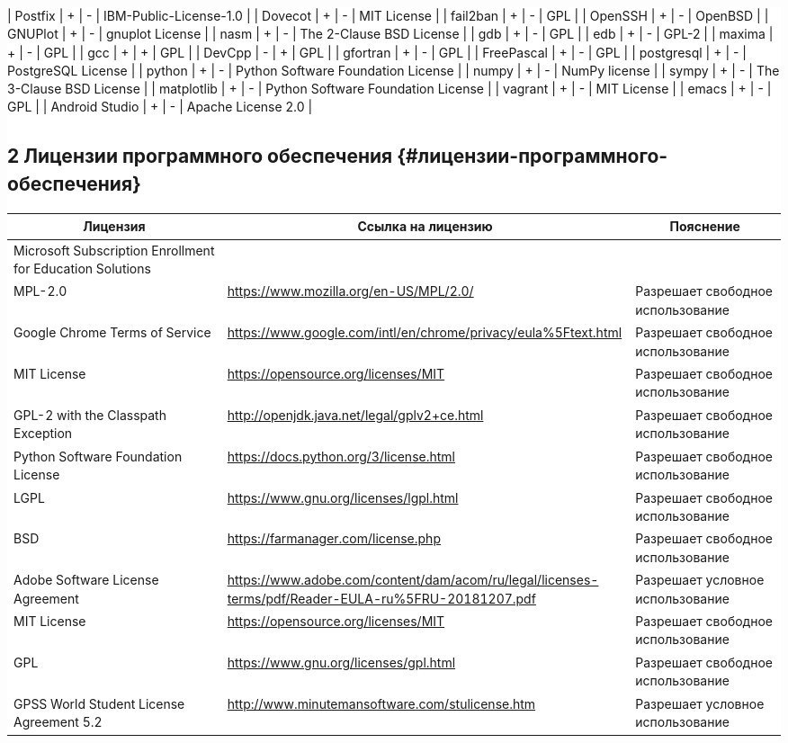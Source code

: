 | Postfix                        | +     | -       | IBM-Public-License-1.0                                    |
| Dovecot                        | +     | -       | MIT License                                               |
| fail2ban                       | +     | -       | GPL                                                       |
| OpenSSH                        | +     | -       | OpenBSD                                                   |
| GNUPlot                        | +     | -       | gnuplot License                                           |
| nasm                           | +     | -       | The 2-Clause BSD License                                  |
| gdb                            | +     | -       | GPL                                                       |
| edb                            | +     | -       | GPL-2                                                     |
| maxima                         | +     | -       | GPL                                                       |
| gcc                            | +     | +       | GPL                                                       |
| DevCpp                         | -     | +       | GPL                                                       |
| gfortran                       | +     | -       | GPL                                                       |
| FreePascal                     | +     | -       | GPL                                                       |
| postgresql                     | +     | -       | PostgreSQL License                                        |
| python                         | +     | -       | Python Software Foundation License                        |
| numpy                          | +     | -       | NumPy license                                             |
| sympy                          | +     | -       | The 3-Clause BSD License                                  |
| matplotlib                     | +     | -       | Python Software Foundation License                        |
| vagrant                        | +     | -       | MIT License                                               |
| emacs                          | +     | -       | GPL                                                       |
| Android Studio                 | +     | -       | Apache License 2.0                                        |


## <span class="section-num">2</span> Лицензии программного обеспечения {#лицензии-программного-обеспечения}

| Лицензия                                                  | Ссылка на лицензию                                                                                    | Пояснение                         |
|-----------------------------------------------------------|-------------------------------------------------------------------------------------------------------|-----------------------------------|
| Microsoft Subscription Enrollment for Education Solutions |                                                                                                       |                                   |
| MPL-2.0                                                   | <https://www.mozilla.org/en-US/MPL/2.0/>                                                              | Разрешает свободное использование |
| Google Chrome Terms of Service                            | <https://www.google.com/intl/en/chrome/privacy/eula%5Ftext.html>                                      | Разрешает свободное использование |
| MIT License                                               | <https://opensource.org/licenses/MIT>                                                                 | Разрешает свободное использование |
| GPL-2 with the Classpath Exception                        | <http://openjdk.java.net/legal/gplv2+ce.html>                                                         | Разрешает свободное использование |
| Python Software Foundation License                        | <https://docs.python.org/3/license.html>                                                              | Разрешает свободное использование |
| LGPL                                                      | <https://www.gnu.org/licenses/lgpl.html>                                                              | Разрешает свободное использование |
| BSD                                                       | <https://farmanager.com/license.php>                                                                  | Разрешает свободное использование |
| Adobe Software License Agreement                          | <https://www.adobe.com/content/dam/acom/ru/legal/licenses-terms/pdf/Reader-EULA-ru%5FRU-20181207.pdf> | Разрешает условное использование  |
| MIT License                                               | <https://opensource.org/licenses/MIT>                                                                 | Разрешает свободное использование |
| GPL                                                       | <https://www.gnu.org/licenses/gpl.html>                                                               | Разрешает свободное использование |
| GPSS World Student License Agreement 5.2                  | <http://www.minutemansoftware.com/stulicense.htm>                                                     | Разрешает условное использование  |